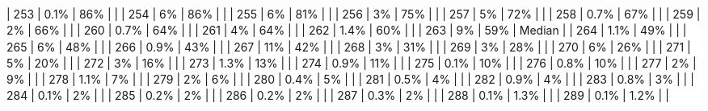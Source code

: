 | 253 | 0.1% | 86% |  |
| 254 | 6% | 86% |  |
| 255 | 6% | 81% |  |
| 256 | 3% | 75% |  |
| 257 | 5% | 72% |  |
| 258 | 0.7% | 67% |  |
| 259 | 2% | 66% |  |
| 260 | 0.7% | 64% |  |
| 261 | 4% | 64% |  |
| 262 | 1.4% | 60% |  |
| 263 | 9% | 59% | Median |
| 264 | 1.1% | 49% |  |
| 265 | 6% | 48% |  |
| 266 | 0.9% | 43% |  |
| 267 | 11% | 42% |  |
| 268 | 3% | 31% |  |
| 269 | 3% | 28% |  |
| 270 | 6% | 26% |  |
| 271 | 5% | 20% |  |
| 272 | 3% | 16% |  |
| 273 | 1.3% | 13% |  |
| 274 | 0.9% | 11% |  |
| 275 | 0.1% | 10% |  |
| 276 | 0.8% | 10% |  |
| 277 | 2% | 9% |  |
| 278 | 1.1% | 7% |  |
| 279 | 2% | 6% |  |
| 280 | 0.4% | 5% |  |
| 281 | 0.5% | 4% |  |
| 282 | 0.9% | 4% |  |
| 283 | 0.8% | 3% |  |
| 284 | 0.1% | 2% |  |
| 285 | 0.2% | 2% |  |
| 286 | 0.2% | 2% |  |
| 287 | 0.3% | 2% |  |
| 288 | 0.1% | 1.3% |  |
| 289 | 0.1% | 1.2% |  |